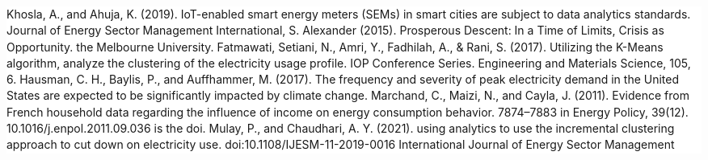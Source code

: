 Khosla, A., and Ahuja, K. (2019). IoT-enabled smart energy meters (SEMs) in smart cities are subject to data analytics standards. Journal of Energy Sector Management International,
S. Alexander (2015). Prosperous Descent: In a Time of Limits, Crisis as Opportunity. the Melbourne University.
Fatmawati, Setiani, N., Amri, Y., Fadhilah, A., & Rani, S. (2017). Utilizing the K-Means algorithm, analyze the clustering of the electricity usage profile. IOP Conference Series. Engineering and Materials Science, 105, 6.
Hausman, C. H., Baylis, P., and Auffhammer, M. (2017). The frequency and severity of peak electricity demand in the United States are expected to be significantly impacted by climate change.
Marchand, C., Maizi, N., and Cayla, J. (2011). Evidence from French household data regarding the influence of income on energy consumption behavior. 7874–7883 in Energy Policy, 39(12). 10.1016/j.enpol.2011.09.036 is the doi.
Mulay, P., and Chaudhari, A. Y. (2021). using analytics to use the incremental clustering approach to cut down on electricity use. doi:10.1108/IJESM-11-2019-0016 International Journal of Energy Sector Management

